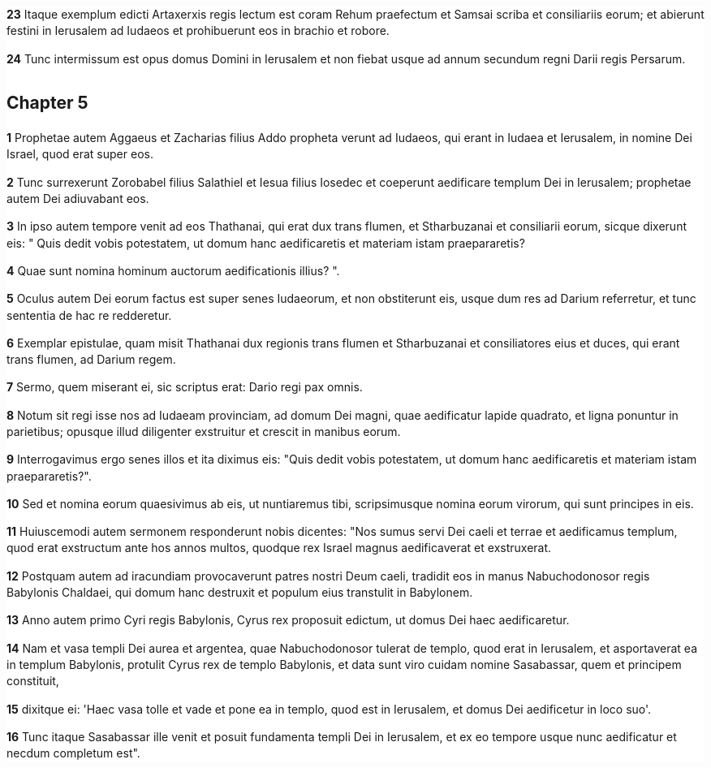 **23** Itaque exemplum edicti Artaxerxis regis lectum est coram Rehum praefectum et Samsai scriba et consiliariis eorum; et abierunt festini in Ierusalem ad Iudaeos et prohibuerunt eos in brachio et robore.

**24** Tunc intermissum est opus domus Domini in Ierusalem et non fiebat usque ad annum secundum regni Darii regis Persarum.

## Chapter 5

**1** Prophetae autem Aggaeus et Zacharias filius Addo propheta verunt ad Iudaeos, qui erant in Iudaea et Ierusalem, in nomine Dei Israel, quod erat super eos.

**2** Tunc surrexerunt Zorobabel filius Salathiel et Iesua filius Iosedec et coeperunt aedificare templum Dei in Ierusalem; prophetae autem Dei adiuvabant eos.

**3** In ipso autem tempore venit ad eos Thathanai, qui erat dux trans flumen, et Stharbuzanai et consiliarii eorum, sicque dixerunt eis: " Quis dedit vobis potestatem, ut domum hanc aedificaretis et materiam istam praepararetis?

**4** Quae sunt nomina hominum auctorum aedificationis illius? ".

**5** Oculus autem Dei eorum factus est super senes Iudaeorum, et non obstiterunt eis, usque dum res ad Darium referretur, et tunc sententia de hac re redderetur.

**6** Exemplar epistulae, quam misit Thathanai dux regionis trans flumen et Stharbuzanai et consiliatores eius et duces, qui erant trans flumen, ad Darium regem.

**7** Sermo, quem miserant ei, sic scriptus erat: Dario regi pax omnis.

**8** Notum sit regi isse nos ad Iudaeam provinciam, ad domum Dei magni, quae aedificatur lapide quadrato, et ligna ponuntur in parietibus; opusque illud diligenter exstruitur et crescit in manibus eorum.

**9** Interrogavimus ergo senes illos et ita diximus eis: "Quis dedit vobis potestatem, ut domum hanc aedificaretis et materiam istam praepararetis?".

**10** Sed et nomina eorum quaesivimus ab eis, ut nuntiaremus tibi, scripsimusque nomina eorum virorum, qui sunt principes in eis.

**11** Huiuscemodi autem sermonem responderunt nobis dicentes: "Nos sumus servi Dei caeli et terrae et aedificamus templum, quod erat exstructum ante hos annos multos, quodque rex Israel magnus aedificaverat et exstruxerat.

**12** Postquam autem ad iracundiam provocaverunt patres nostri Deum caeli, tradidit eos in manus Nabuchodonosor regis Babylonis Chaldaei, qui domum hanc destruxit et populum eius transtulit in Babylonem.

**13** Anno autem primo Cyri regis Babylonis, Cyrus rex proposuit edictum, ut domus Dei haec aedificaretur.

**14** Nam et vasa templi Dei aurea et argentea, quae Nabuchodonosor tulerat de templo, quod erat in Ierusalem, et asportaverat ea in templum Babylonis, protulit Cyrus rex de templo Babylonis, et data sunt viro cuidam nomine Sasabassar, quem et principem constituit,

**15** dixitque ei: 'Haec vasa tolle et vade et pone ea in templo, quod est in Ierusalem, et domus Dei aedificetur in loco suo'.

**16** Tunc itaque Sasabassar ille venit et posuit fundamenta templi Dei in Ierusalem, et ex eo tempore usque nunc aedificatur et necdum completum est".
